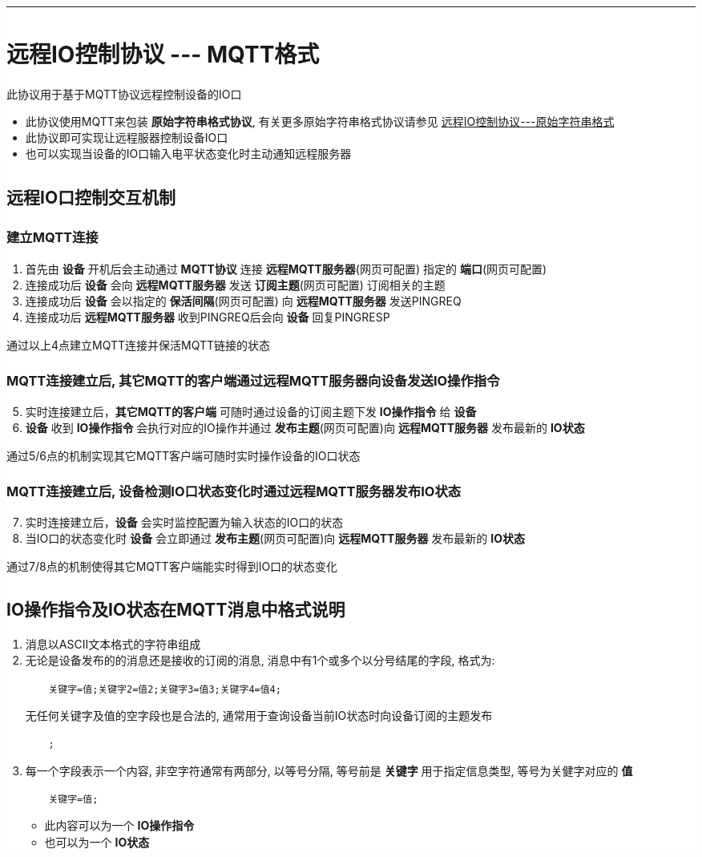 
***
# 远程IO控制协议 --- MQTT格式

此协议用于基于MQTT协议远程控制设备的IO口
- 此协议使用MQTT来包装 **原始字符串格式协议**, 有关更多原始字符串格式协议请参见 [远程IO控制协议---原始字符串格式](./io_text_protocol.md)
- 此协议即可实现让远程服器控制设备IO口
- 也可以实现当设备的IO口输入电平状态变化时主动通知远程服务器



## 远程IO口控制交互机制

### 建立MQTT连接

1. 首先由 **设备** 开机后会主动通过 **MQTT协议** 连接 **远程MQTT服务器**(网页可配置) 指定的 **端口**(网页可配置)
2. 连接成功后 **设备** 会向 **远程MQTT服务器** 发送 **订阅主题**(网页可配置) 订阅相关的主题
3. 连接成功后 **设备** 会以指定的 **保活间隔**(网页可配置) 向 **远程MQTT服务器** 发送PINGREQ
4. 连接成功后 **远程MQTT服务器** 收到PINGREQ后会向 **设备** 回复PINGRESP

通过以上4点建立MQTT连接并保活MQTT链接的状态

### MQTT连接建立后, 其它MQTT的客户端通过远程MQTT服务器向设备发送IO操作指令

5. 实时连接建立后，**其它MQTT的客户端** 可随时通过设备的订阅主题下发 **IO操作指令** 给 **设备**
6. **设备** 收到 **IO操作指令** 会执行对应的IO操作并通过 **发布主题**(网页可配置)向 **远程MQTT服务器** 发布最新的 **IO状态**

通过5/6点的机制实现其它MQTT客户端可随时实时操作设备的IO口状态

### MQTT连接建立后, 设备检测IO口状态变化时通过远程MQTT服务器发布IO状态

7. 实时连接建立后，**设备** 会实时监控配置为输入状态的IO口的状态
8. 当IO口的状态变化时 **设备** 会立即通过 **发布主题**(网页可配置)向 **远程MQTT服务器** 发布最新的 **IO状态**

通过7/8点的机制使得其它MQTT客户端能实时得到IO口的状态变化



## IO操作指令及IO状态在MQTT消息中格式说明

1. 消息以ASCII文本格式的字符串组成
2. 无论是设备发布的的消息还是接收的订阅的消息, 消息中有1个或多个以分号结尾的字段, 格式为:
    ```
        关键字=值;关键字2=值2;关键字3=值3;关键字4=值4;
    ```
    无任何关键字及值的空字段也是合法的, 通常用于查询设备当前IO状态时向设备订阅的主题发布
    ```
        ;
    ```
3. 每一个字段表示一个内容, 非空字符通常有两部分, 以等号分隔, 等号前是 **关键字** 用于指定信息类型, 等号为关健字对应的 **值**
    ```
        关键字=值;
    ```
    - 此内容可以为一个 **IO操作指令**
    - 也可以为一个 **IO状态**
